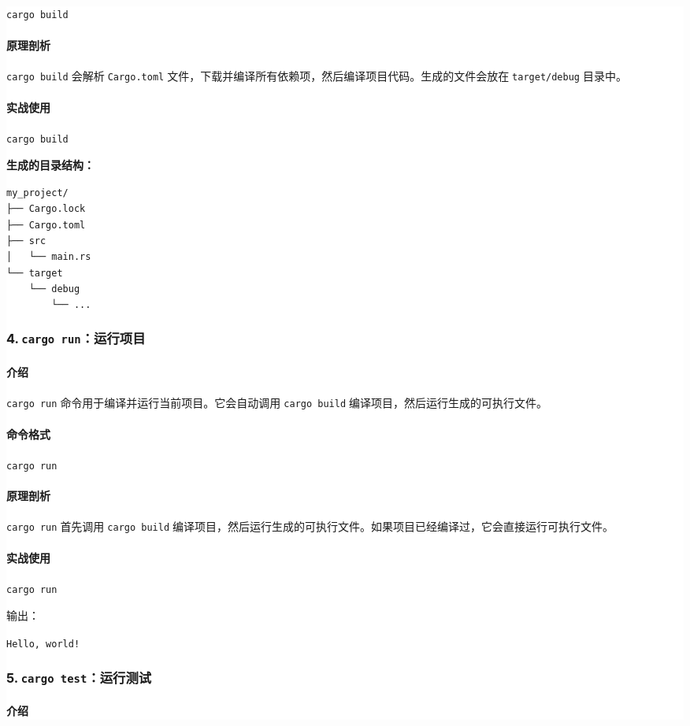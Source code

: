 ```bash
cargo build
```

#### 原理剖析

`cargo build` 会解析 `Cargo.toml` 文件，下载并编译所有依赖项，然后编译项目代码。生成的文件会放在 `target/debug` 目录中。

#### 实战使用

```bash
cargo build
```

**生成的目录结构：**

```
my_project/
├── Cargo.lock
├── Cargo.toml
├── src
│   └── main.rs
└── target
    └── debug
        └── ...
```

### 4. `cargo run`：运行项目

#### 介绍

`cargo run` 命令用于编译并运行当前项目。它会自动调用 `cargo build` 编译项目，然后运行生成的可执行文件。

#### 命令格式

```bash
cargo run
```

#### 原理剖析

`cargo run` 首先调用 `cargo build` 编译项目，然后运行生成的可执行文件。如果项目已经编译过，它会直接运行可执行文件。

#### 实战使用

```bash
cargo run
```

输出：

```
Hello, world!
```

### 5. `cargo test`：运行测试

#### 介绍
